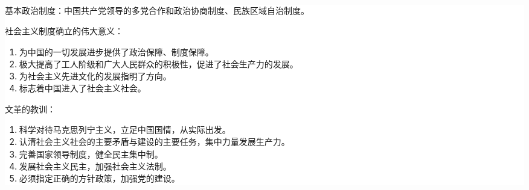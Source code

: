 基本政治制度：中国共产党领导的多党合作和政治协商制度、民族区域自治制度。



社会主义制度确立的伟大意义：

1. 为中国的一切发展进步提供了政治保障、制度保障。
2. 极大提高了工人阶级和广大人民群众的积极性，促进了社会生产力的发展。
3. 为社会主义先进文化的发展指明了方向。
4. 标志着中国进入了社会主义社会。



文革的教训：

1. 科学对待马克思列宁主义，立足中国国情，从实际出发。
2. 认清社会主义社会的主要矛盾与建设的主要任务，集中力量发展生产力。
3. 完善国家领导制度，健全民主集中制。
4. 发展社会主义民主，加强社会主义法制。
5. 必须指定正确的方针政策，加强党的建设。



